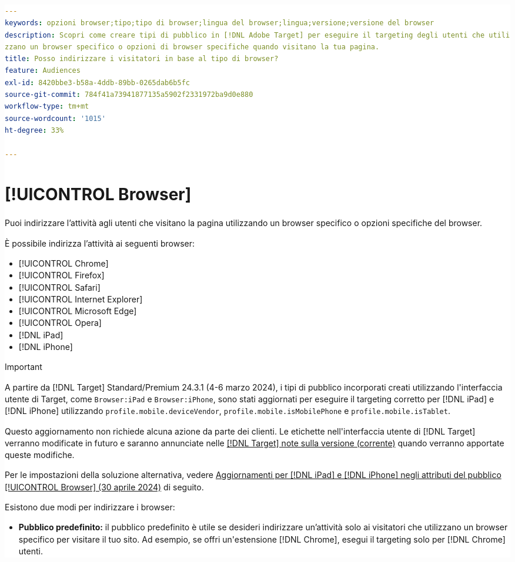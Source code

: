 ```yaml
---
keywords: opzioni browser;tipo;tipo di browser;lingua del browser;lingua;versione;versione del browser
description: Scopri come creare tipi di pubblico in [!DNL Adobe Target] per eseguire il targeting degli utenti che utilizzano un browser specifico o opzioni di browser specifiche quando visitano la tua pagina.
title: Posso indirizzare i visitatori in base al tipo di browser?
feature: Audiences
exl-id: 8420bbe3-b58a-4ddb-89bb-0265dab6b5fc
source-git-commit: 784f41a73941877135a5902f2331972ba9d0e880
workflow-type: tm+mt
source-wordcount: '1015'
ht-degree: 33%

---
```


# [!UICONTROL Browser]

Puoi indirizzare l’attività agli utenti che visitano la pagina utilizzando un browser specifico o opzioni specifiche del browser.

È possibile indirizza l’attività ai seguenti browser:

* [!UICONTROL Chrome]
* [!UICONTROL Firefox]
* [!UICONTROL Safari]
* [!UICONTROL Internet Explorer]
* [!UICONTROL Microsoft Edge]
* [!UICONTROL Opera]
* [!DNL iPad]
* [!DNL iPhone]

>[!IMPORTANT]
>
>A partire da [!DNL Target] Standard/Premium 24.3.1 (4-6 marzo 2024), i tipi di pubblico incorporati creati utilizzando l&#39;interfaccia utente di Target, come `Browser:iPad` e `Browser:iPhone`, sono stati aggiornati per eseguire il targeting corretto per [!DNL iPad] e [!DNL iPhone] utilizzando `profile.mobile.deviceVendor`, `profile.mobile.isMobilePhone` e `profile.mobile.isTablet`.
>
>Questo aggiornamento non richiede alcuna azione da parte dei clienti. Le etichette nell&#39;interfaccia utente di [!DNL Target] verranno modificate in futuro e saranno annunciate nelle [[!DNL Target] note sulla versione (corrente)](/help/main/r-release-notes/release-notes.md) quando verranno apportate queste modifiche.
>
>Per le impostazioni della soluzione alternativa, vedere [Aggiornamenti per [!DNL iPad] e [!DNL iPhone] negli attributi del pubblico [!UICONTROL Browser] (30 aprile 2024)](#updates) di seguito.

Esistono due modi per indirizzare i browser:

* **Pubblico predefinito:** il pubblico predefinito è utile se desideri indirizzare un’attività solo ai visitatori che utilizzano un browser specifico per visitare il tuo sito. Ad esempio, se offri un&#39;estensione [!DNL Chrome], esegui il targeting solo per [!DNL Chrome] utenti.
